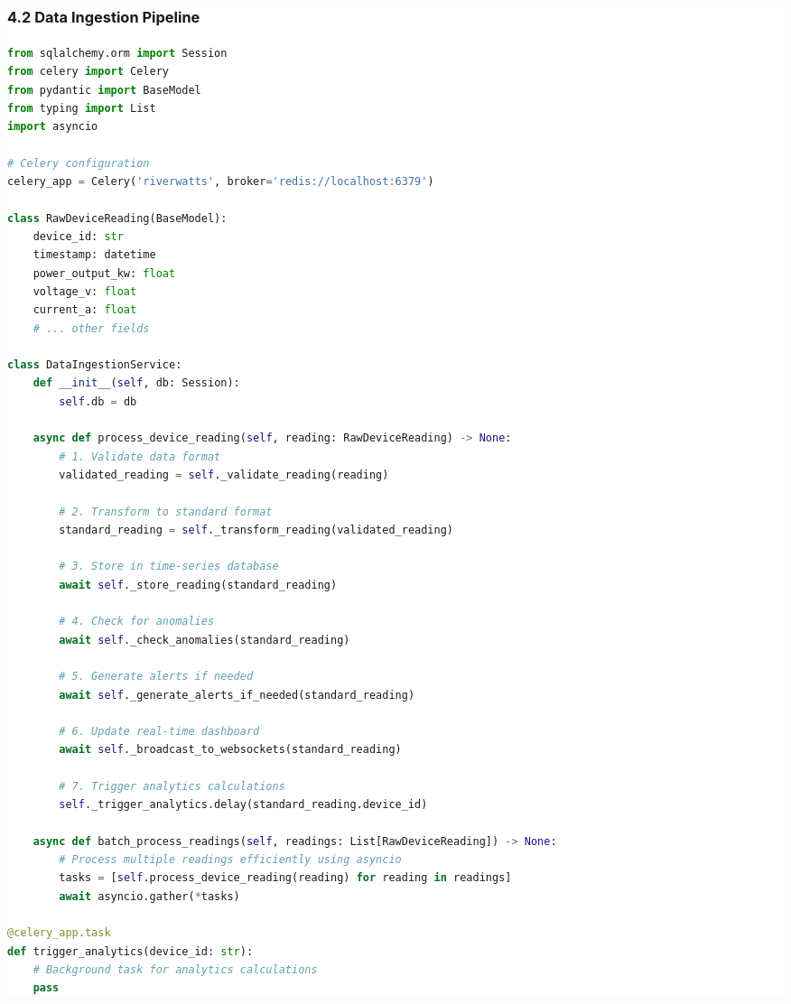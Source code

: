 ### 4.2 Data Ingestion Pipeline
```python
from sqlalchemy.orm import Session
from celery import Celery
from pydantic import BaseModel
from typing import List
import asyncio

# Celery configuration
celery_app = Celery('riverwatts', broker='redis://localhost:6379')

class RawDeviceReading(BaseModel):
    device_id: str
    timestamp: datetime
    power_output_kw: float
    voltage_v: float
    current_a: float
    # ... other fields

class DataIngestionService:
    def __init__(self, db: Session):
        self.db = db
    
    async def process_device_reading(self, reading: RawDeviceReading) -> None:
        # 1. Validate data format
        validated_reading = self._validate_reading(reading)
        
        # 2. Transform to standard format
        standard_reading = self._transform_reading(validated_reading)
        
        # 3. Store in time-series database
        await self._store_reading(standard_reading)
        
        # 4. Check for anomalies
        await self._check_anomalies(standard_reading)
        
        # 5. Generate alerts if needed
        await self._generate_alerts_if_needed(standard_reading)
        
        # 6. Update real-time dashboard
        await self._broadcast_to_websockets(standard_reading)
        
        # 7. Trigger analytics calculations
        self._trigger_analytics.delay(standard_reading.device_id)
    
    async def batch_process_readings(self, readings: List[RawDeviceReading]) -> None:
        # Process multiple readings efficiently using asyncio
        tasks = [self.process_device_reading(reading) for reading in readings]
        await asyncio.gather(*tasks)

@celery_app.task
def trigger_analytics(device_id: str):
    # Background task for analytics calculations
    pass
```
